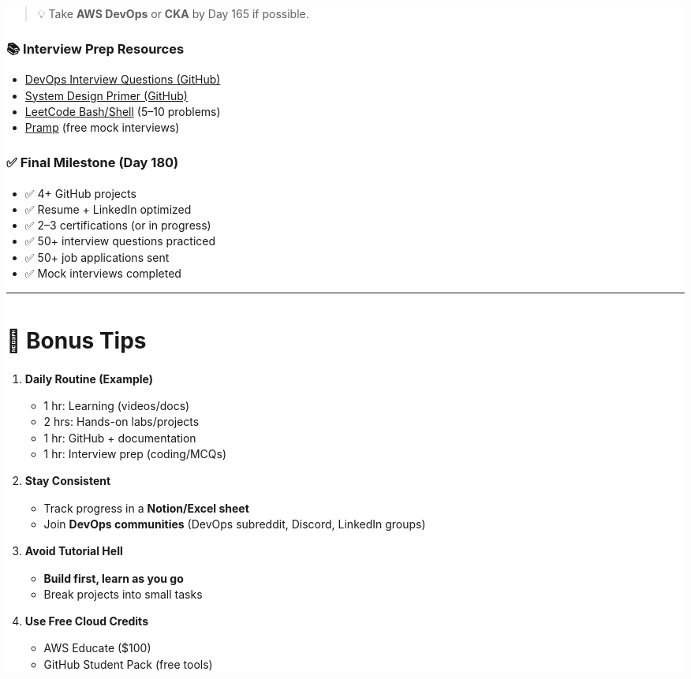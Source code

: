 > 💡 Take **AWS DevOps** or **CKA** by Day 165 if possible.

### 📚 Interview Prep Resources
- [DevOps Interview Questions (GitHub)](https://github.com/bregman-arie/devops-exercises)
- [System Design Primer (GitHub)](https://github.com/donnemartin/system-design-primer)
- [LeetCode Bash/Shell](https://leetcode.com/problemset/shell/) (5–10 problems)
- [Pramp](https://pramp.com/) (free mock interviews)

### ✅ Final Milestone (Day 180)
- ✅ 4+ GitHub projects
- ✅ Resume + LinkedIn optimized
- ✅ 2–3 certifications (or in progress)
- ✅ 50+ interview questions practiced
- ✅ 50+ job applications sent
- ✅ Mock interviews completed

---

# 📌 **Bonus Tips**

1. **Daily Routine (Example)**
   - 1 hr: Learning (videos/docs)
   - 2 hrs: Hands-on labs/projects
   - 1 hr: GitHub + documentation
   - 1 hr: Interview prep (coding/MCQs)

2. **Stay Consistent**
   - Track progress in a **Notion/Excel sheet**
   - Join **DevOps communities** (DevOps subreddit, Discord, LinkedIn groups)

3. **Avoid Tutorial Hell**
   - **Build first, learn as you go**
   - Break projects into small tasks

4. **Use Free Cloud Credits**
   - AWS Educate ($100)
   - GitHub Student Pack (free tools)
  







